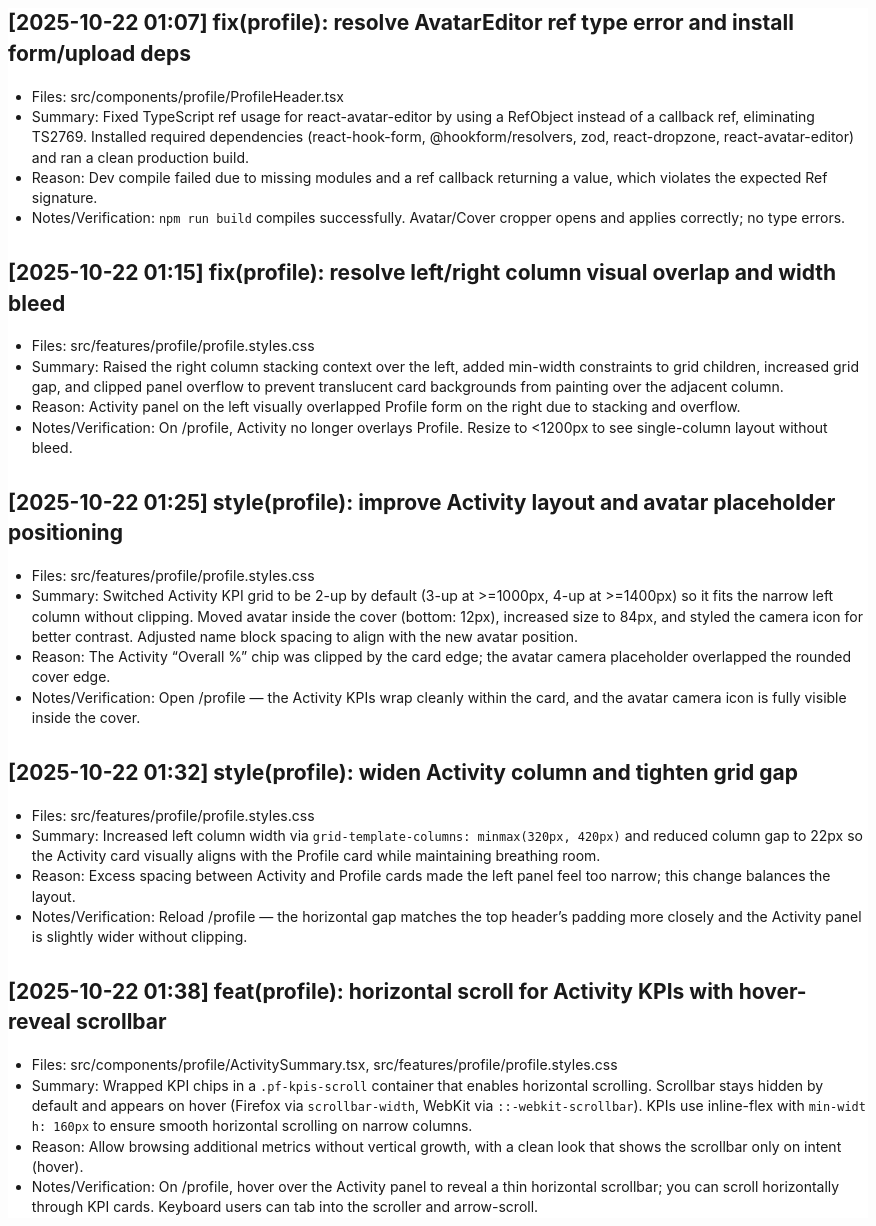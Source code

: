 ## [2025-10-22 01:07] fix(profile): resolve AvatarEditor ref type error and install form/upload deps
- Files: src/components/profile/ProfileHeader.tsx
- Summary: Fixed TypeScript ref usage for react-avatar-editor by using a RefObject instead of a callback ref, eliminating TS2769. Installed required dependencies (react-hook-form, @hookform/resolvers, zod, react-dropzone, react-avatar-editor) and ran a clean production build.
- Reason: Dev compile failed due to missing modules and a ref callback returning a value, which violates the expected Ref signature.
- Notes/Verification: `npm run build` compiles successfully. Avatar/Cover cropper opens and applies correctly; no type errors.

## [2025-10-22 01:15] fix(profile): resolve left/right column visual overlap and width bleed
- Files: src/features/profile/profile.styles.css
- Summary: Raised the right column stacking context over the left, added min-width constraints to grid children, increased grid gap, and clipped panel overflow to prevent translucent card backgrounds from painting over the adjacent column.
- Reason: Activity panel on the left visually overlapped Profile form on the right due to stacking and overflow.
- Notes/Verification: On /profile, Activity no longer overlays Profile. Resize to <1200px to see single-column layout without bleed.

## [2025-10-22 01:25] style(profile): improve Activity layout and avatar placeholder positioning
- Files: src/features/profile/profile.styles.css
- Summary: Switched Activity KPI grid to be 2-up by default (3-up at >=1000px, 4-up at >=1400px) so it fits the narrow left column without clipping. Moved avatar inside the cover (bottom: 12px), increased size to 84px, and styled the camera icon for better contrast. Adjusted name block spacing to align with the new avatar position.
- Reason: The Activity “Overall %” chip was clipped by the card edge; the avatar camera placeholder overlapped the rounded cover edge.
- Notes/Verification: Open /profile — the Activity KPIs wrap cleanly within the card, and the avatar camera icon is fully visible inside the cover.

## [2025-10-22 01:32] style(profile): widen Activity column and tighten grid gap
- Files: src/features/profile/profile.styles.css
- Summary: Increased left column width via `grid-template-columns: minmax(320px, 420px)` and reduced column gap to 22px so the Activity card visually aligns with the Profile card while maintaining breathing room.
- Reason: Excess spacing between Activity and Profile cards made the left panel feel too narrow; this change balances the layout.
- Notes/Verification: Reload /profile — the horizontal gap matches the top header’s padding more closely and the Activity panel is slightly wider without clipping.

## [2025-10-22 01:38] feat(profile): horizontal scroll for Activity KPIs with hover-reveal scrollbar
- Files: src/components/profile/ActivitySummary.tsx, src/features/profile/profile.styles.css
- Summary: Wrapped KPI chips in a `.pf-kpis-scroll` container that enables horizontal scrolling. Scrollbar stays hidden by default and appears on hover (Firefox via `scrollbar-width`, WebKit via `::-webkit-scrollbar`). KPIs use inline-flex with `min-width: 160px` to ensure smooth horizontal scrolling on narrow columns.
- Reason: Allow browsing additional metrics without vertical growth, with a clean look that shows the scrollbar only on intent (hover).
- Notes/Verification: On /profile, hover over the Activity panel to reveal a thin horizontal scrollbar; you can scroll horizontally through KPI cards. Keyboard users can tab into the scroller and arrow-scroll.
